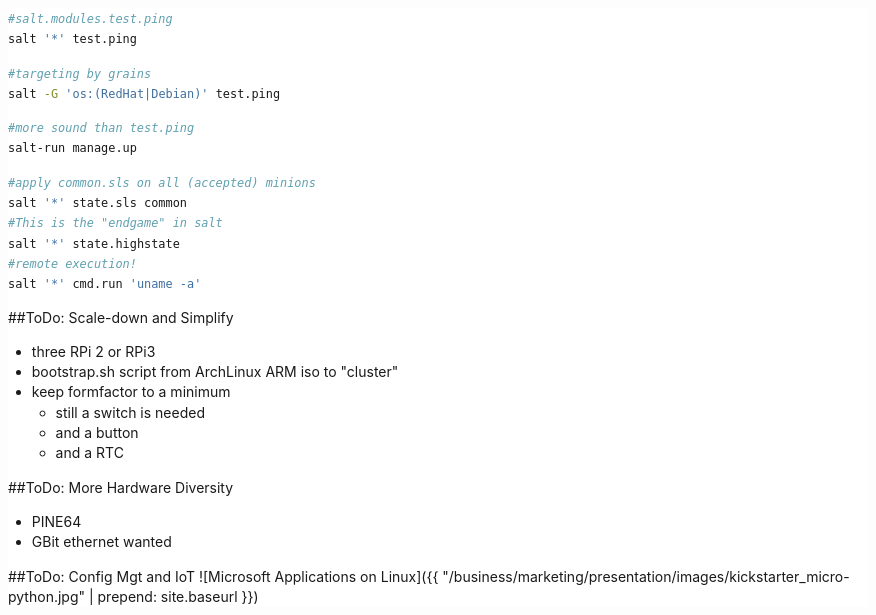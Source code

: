 ```bash
#salt.modules.test.ping
salt '*' test.ping
```

```bash
#targeting by grains
salt -G 'os:(RedHat|Debian)' test.ping
```

```bash
#more sound than test.ping
salt-run manage.up
```

```bash
#apply common.sls on all (accepted) minions
salt '*' state.sls common
#This is the "endgame" in salt
salt '*' state.highstate
#remote execution!
salt '*' cmd.run 'uname -a'
```

</section>

</section>





<section>
<section data-markdown >
##ToDo: Scale-down and Simplify

- three RPi 2 or RPi3
- bootstrap.sh script from ArchLinux ARM iso to "cluster"
- keep formfactor to a minimum
  - still a switch is needed
  - and a button
  - and a RTC

</section>

<section data-markdown >
##ToDo: More Hardware Diversity

- PINE64
- GBit ethernet wanted

</section>

<section data-markdown data-domain="application">
##ToDo: Config Mgt and IoT
![Microsoft Applications on Linux]({{ "/business/marketing/presentation/images/kickstarter_micro-python.jpg" | prepend: site.baseurl }})
</section>


</section>









